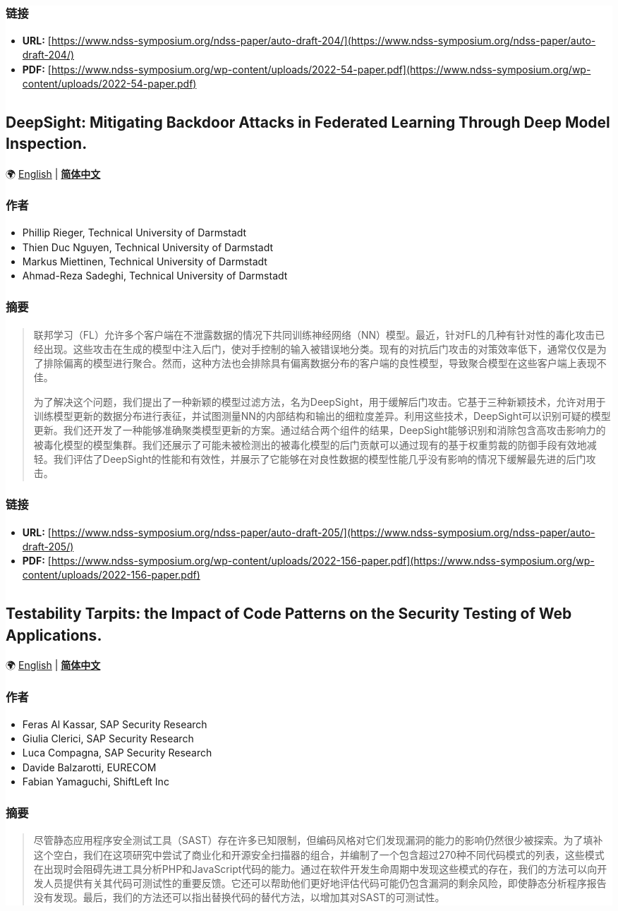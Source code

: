 ### 链接
- **URL:** [https://www.ndss-symposium.org/ndss-paper/auto-draft-204/](https://www.ndss-symposium.org/ndss-paper/auto-draft-204/)
- **PDF:** [https://www.ndss-symposium.org/wp-content/uploads/2022-54-paper.pdf](https://www.ndss-symposium.org/wp-content/uploads/2022-54-paper.pdf)
## DeepSight: Mitigating Backdoor Attacks in Federated Learning Through Deep Model Inspection.
🌍 [English](../../../docs/en/Network%20and%20Distributed%20System%20Security%20Symposium/Network%20and%20Distributed%20System%20Security%20Symposium%202022.md#deepsight-mitigating-backdoor-attacks-in-federated-learning-through-deep-model-inspection) | **[简体中文](../../../docs/zh-CN/Network%20and%20Distributed%20System%20Security%20Symposium/Network%20and%20Distributed%20System%20Security%20Symposium%202022.md#deepsight-mitigating-backdoor-attacks-in-federated-learning-through-deep-model-inspection)**
### 作者
* Phillip Rieger, Technical University of Darmstadt
* Thien Duc Nguyen, Technical University of Darmstadt
* Markus Miettinen, Technical University of Darmstadt
* Ahmad-Reza Sadeghi, Technical University of Darmstadt
### 摘要
> 联邦学习（FL）允许多个客户端在不泄露数据的情况下共同训练神经网络（NN）模型。最近，针对FL的几种有针对性的毒化攻击已经出现。这些攻击在生成的模型中注入后门，使对手控制的输入被错误地分类。现有的对抗后门攻击的对策效率低下，通常仅仅是为了排除偏离的模型进行聚合。然而，这种方法也会排除具有偏离数据分布的客户端的良性模型，导致聚合模型在这些客户端上表现不佳。
> 
> 
> 
> 
> 
> 
> 
> 为了解决这个问题，我们提出了一种新颖的模型过滤方法，名为DeepSight，用于缓解后门攻击。它基于三种新颖技术，允许对用于训练模型更新的数据分布进行表征，并试图测量NN的内部结构和输出的细粒度差异。利用这些技术，DeepSight可以识别可疑的模型更新。我们还开发了一种能够准确聚类模型更新的方案。通过结合两个组件的结果，DeepSight能够识别和消除包含高攻击影响力的被毒化模型的模型集群。我们还展示了可能未被检测出的被毒化模型的后门贡献可以通过现有的基于权重剪裁的防御手段有效地减轻。我们评估了DeepSight的性能和有效性，并展示了它能够在对良性数据的模型性能几乎没有影响的情况下缓解最先进的后门攻击。

### 链接
- **URL:** [https://www.ndss-symposium.org/ndss-paper/auto-draft-205/](https://www.ndss-symposium.org/ndss-paper/auto-draft-205/)
- **PDF:** [https://www.ndss-symposium.org/wp-content/uploads/2022-156-paper.pdf](https://www.ndss-symposium.org/wp-content/uploads/2022-156-paper.pdf)
## Testability Tarpits: the Impact of Code Patterns on the Security Testing of Web Applications.
🌍 [English](../../../docs/en/Network%20and%20Distributed%20System%20Security%20Symposium/Network%20and%20Distributed%20System%20Security%20Symposium%202022.md#testability-tarpits-the-impact-of-code-patterns-on-the-security-testing-of-web-applications) | **[简体中文](../../../docs/zh-CN/Network%20and%20Distributed%20System%20Security%20Symposium/Network%20and%20Distributed%20System%20Security%20Symposium%202022.md#testability-tarpits-the-impact-of-code-patterns-on-the-security-testing-of-web-applications)**
### 作者
* Feras Al Kassar, SAP Security Research
* Giulia Clerici, SAP Security Research
* Luca Compagna, SAP Security Research
* Davide Balzarotti, EURECOM
* Fabian Yamaguchi, ShiftLeft Inc
### 摘要
> 尽管静态应用程序安全测试工具（SAST）存在许多已知限制，但编码风格对它们发现漏洞的能力的影响仍然很少被探索。为了填补这个空白，我们在这项研究中尝试了商业化和开源安全扫描器的组合，并编制了一个包含超过270种不同代码模式的列表，这些模式在出现时会阻碍先进工具分析PHP和JavaScript代码的能力。通过在软件开发生命周期中发现这些模式的存在，我们的方法可以向开发人员提供有关其代码可测试性的重要反馈。它还可以帮助他们更好地评估代码可能仍包含漏洞的剩余风险，即使静态分析程序报告没有发现。最后，我们的方法还可以指出替换代码的替代方法，以增加其对SAST的可测试性。
> 
> 